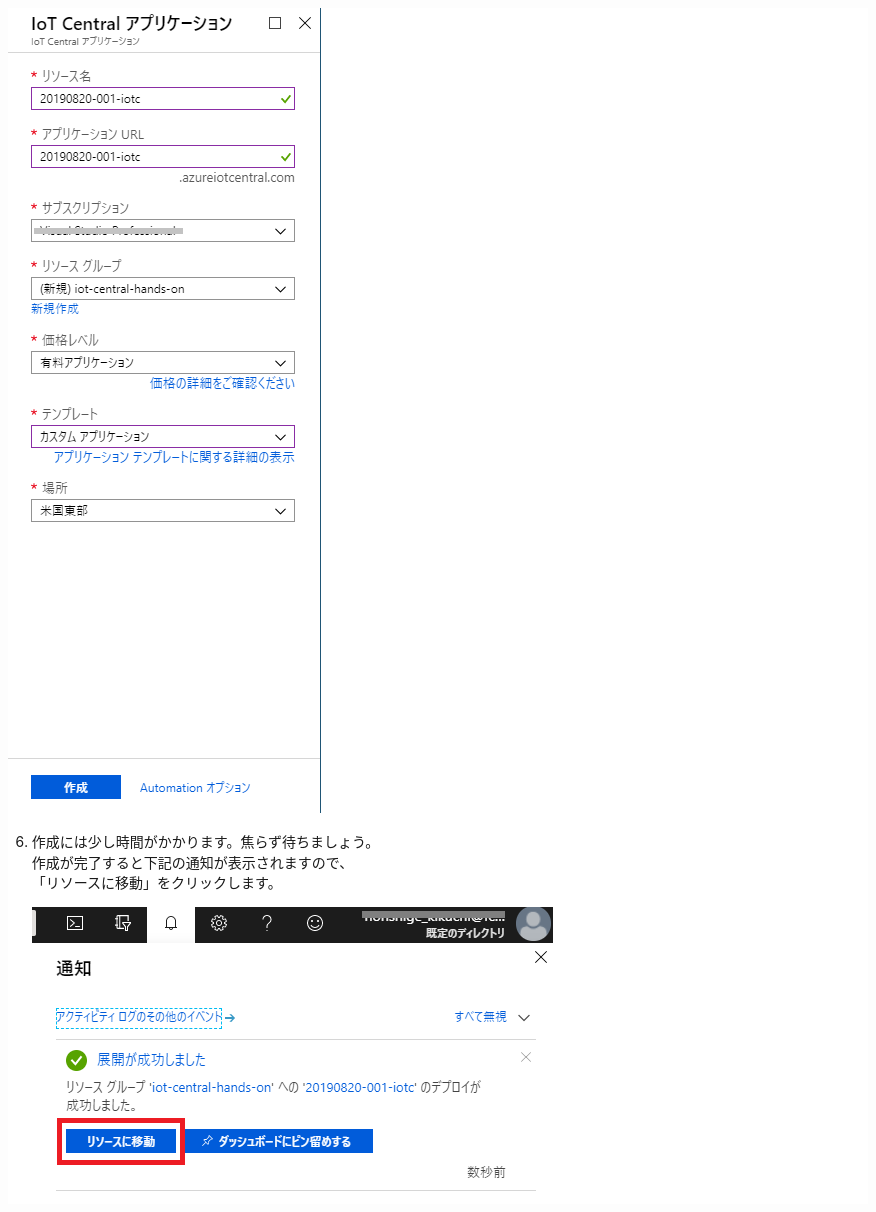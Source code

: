    <img src="img/001/005.png">
   <br>

6. 作成には少し時間がかかります。焦らず待ちましょう。  
   作成が完了すると下記の通知が表示されますので、  
   「リソースに移動」をクリックします。  
   
   <img src="img/001/006.png">
   <br>